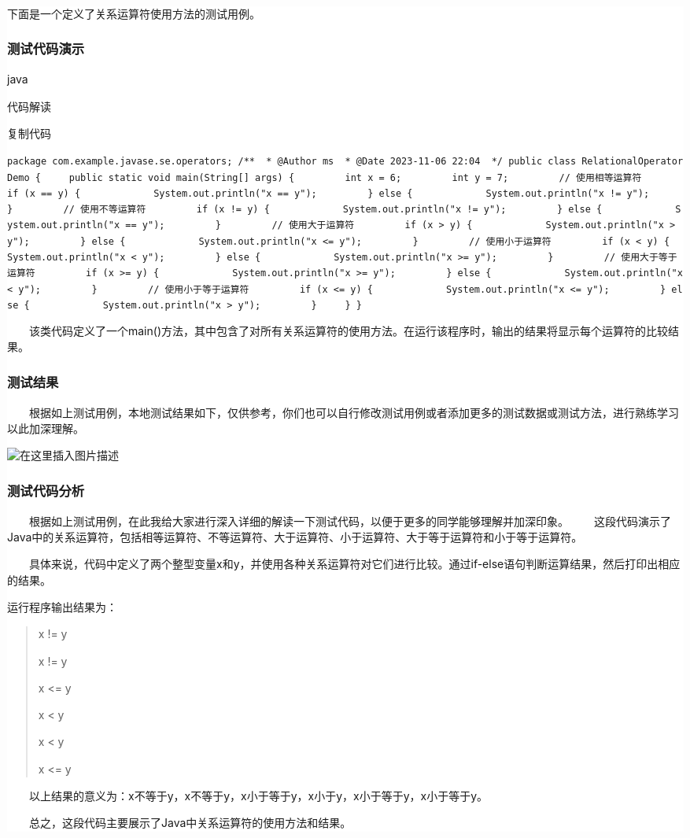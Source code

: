 下面是一个定义了关系运算符使用方法的测试用例。

### 测试代码演示

java

 代码解读

复制代码

`package com.example.javase.se.operators; /**  * @Author ms  * @Date 2023-11-06 22:04  */ public class RelationalOperatorDemo {     public static void main(String[] args) {         int x = 6;         int y = 7;         // 使用相等运算符         if (x == y) {             System.out.println("x == y");         } else {             System.out.println("x != y");         }         // 使用不等运算符         if (x != y) {             System.out.println("x != y");         } else {             System.out.println("x == y");         }         // 使用大于运算符         if (x > y) {             System.out.println("x > y");         } else {             System.out.println("x <= y");         }         // 使用小于运算符         if (x < y) {             System.out.println("x < y");         } else {             System.out.println("x >= y");         }         // 使用大于等于运算符         if (x >= y) {             System.out.println("x >= y");         } else {             System.out.println("x < y");         }         // 使用小于等于运算符         if (x <= y) {             System.out.println("x <= y");         } else {             System.out.println("x > y");         }     } }`

  该类代码定义了一个main()方法，其中包含了对所有关系运算符的使用方法。在运行该程序时，输出的结果将显示每个运算符的比较结果。

### 测试结果

  根据如上测试用例，本地测试结果如下，仅供参考，你们也可以自行修改测试用例或者添加更多的测试数据或测试方法，进行熟练学习以此加深理解。

![在这里插入图片描述](https://p3-juejin.byteimg.com/tos-cn-i-k3u1fbpfcp/32adb9f8903344d985b4162497ce7100~tplv-k3u1fbpfcp-jj-mark:3024:0:0:0:q75.awebp#?w=1034&h=810&s=57842&e=png&b=2c2c2c)

### 测试代码分析

  根据如上测试用例，在此我给大家进行深入详细的解读一下测试代码，以便于更多的同学能够理解并加深印象。   这段代码演示了Java中的关系运算符，包括相等运算符、不等运算符、大于运算符、小于运算符、大于等于运算符和小于等于运算符。

  具体来说，代码中定义了两个整型变量x和y，并使用各种关系运算符对它们进行比较。通过if-else语句判断运算结果，然后打印出相应的结果。

运行程序输出结果为：

> x != y
> 
> x != y
> 
> x <= y
> 
> x < y
> 
> x < y
> 
> x <= y

  以上结果的意义为：x不等于y，x不等于y，x小于等于y，x小于y，x小于等于y，x小于等于y。

  总之，这段代码主要展示了Java中关系运算符的使用方法和结果。
